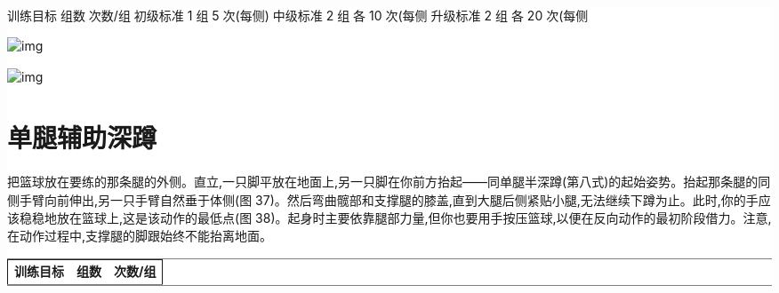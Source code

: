 <col  class="org-left" />

<col  class="org-left" />
</colgroup>
<thead>
<tr>
<th scope="col" class="org-left">训练目标</th>
<th scope="col" class="org-left">组数</th>
<th scope="col" class="org-left">次数/组</th>
</tr>
</thead>

<tbody>
<tr>
<td class="org-left">初级标准</td>
<td class="org-left">1 组</td>
<td class="org-left">5 次(每侧)</td>
</tr>


<tr>
<td class="org-left">中级标准</td>
<td class="org-left">2 组</td>
<td class="org-left">各 10 次(每侧</td>
</tr>


<tr>
<td class="org-left">升级标准</td>
<td class="org-left">2 组</td>
<td class="org-left">各 20 次(每侧</td>
</tr>
</tbody>
</table>

![img](http://77g45f.com1.z0.glb.clouddn.com/%E5%9B%9A%E5%BE%92%E5%81%A5%E8%BA%AB35.png)

![img](http://77g45f.com1.z0.glb.clouddn.com/%E5%9B%9A%E5%BE%92%E5%81%A5%E8%BA%AB36.png)

# 单腿辅助深蹲<a id="orgheadline9"></a>

把篮球放在要练的那条腿的外侧。直立,一只脚平放在地面上,另一只脚在你前方抬起——同单腿半深蹲(第八式)的起始姿势。抬起那条腿的同侧手臂向前伸出,另一只手臂自然垂于体侧(图 37)。然后弯曲髋部和支撑腿的膝盖,直到大腿后侧紧贴小腿,无法继续下蹲为止。此时,你的手应该稳稳地放在篮球上,这是该动作的最低点(图 38)。起身时主要依靠腿部力量,但你也要用手按压篮球,以便在反向动作的最初阶段借力。注意,在动作过程中,支撑腿的脚跟始终不能抬离地面。

<table border="2" cellspacing="0" cellpadding="6" rules="groups" frame="hsides">


<colgroup>
<col  class="org-left" />

<col  class="org-left" />

<col  class="org-left" />
</colgroup>
<thead>
<tr>
<th scope="col" class="org-left">训练目标</th>
<th scope="col" class="org-left">组数</th>
<th scope="col" class="org-left">次数/组</th>
</tr>
</thead>
